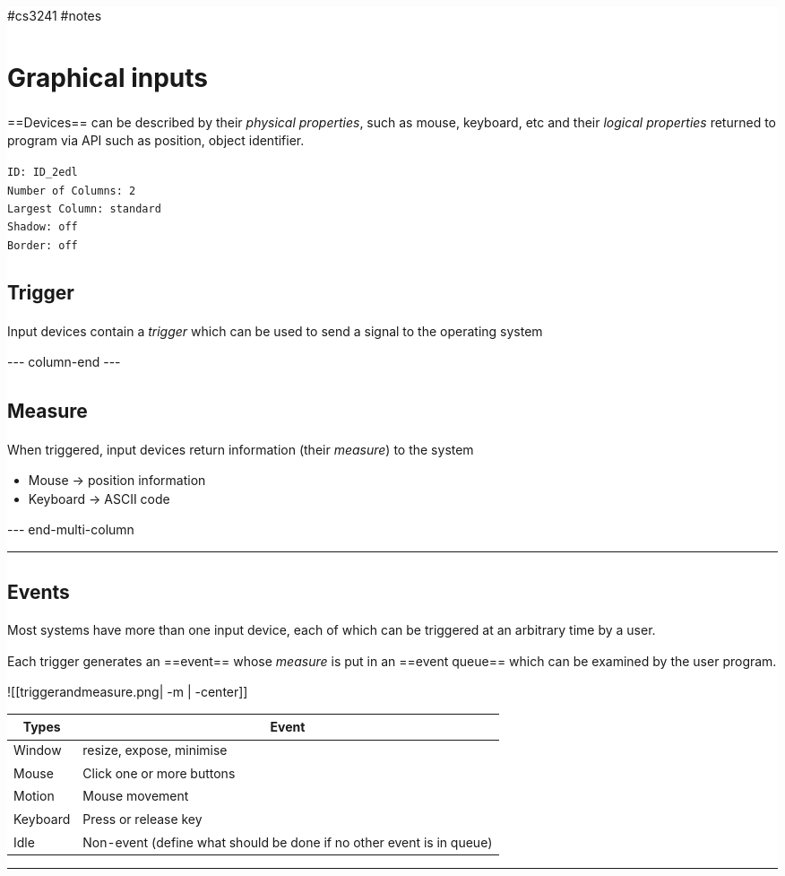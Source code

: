 #cs3241 #notes 

# Graphical inputs
==Devices== can be described by their *physical properties*, such as mouse, keyboard, etc and their *logical properties* returned to program via API such as position, object identifier.


```start-multi-column
ID: ID_2edl
Number of Columns: 2
Largest Column: standard
Shadow: off
Border: off
```

## Trigger
Input devices contain a *trigger* which can be used to send a signal to the operating system

--- column-end ---

## Measure
When triggered, input devices return information (their *measure*) to the system
- Mouse → position information
- Keyboard → ASCII code

--- end-multi-column

---

## Events
Most systems have more than one input device, each of which can be triggered at an arbitrary time by a user.

Each trigger generates an ==event== whose *measure* is put in an ==event queue== which can be examined by the user program.

![[triggerandmeasure.png| -m | -center]]

| **Types** | **Event**                                                            |
| --------- | -------------------------------------------------------------------- |
| Window    | resize, expose, minimise                                             |
| Mouse     | Click one or more buttons                                            |
| Motion    | Mouse movement                                                       |
| Keyboard  | Press or release key                                                 |
| Idle      | Non-event (define what should be done if no other event is in queue) |

---
